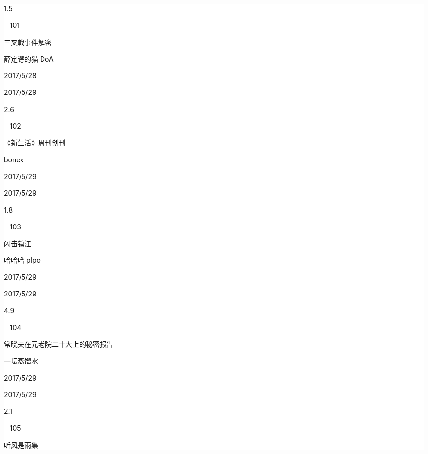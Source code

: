 1.5

&nbsp;&nbsp;
101
&nbsp;&nbsp;

三叉戟事件解密

薛定谔的猫 DoA

2017/5/28

2017/5/29

2.6

&nbsp;&nbsp;
102
&nbsp;&nbsp;

《新生活》周刊创刊

bonex

2017/5/29

2017/5/29

1.8

&nbsp;&nbsp;
103
&nbsp;&nbsp;

闪击镇江

哈哈哈 plpo

2017/5/29

2017/5/29

4.9

&nbsp;&nbsp;
104
&nbsp;&nbsp;

常晓夫在元老院二十大上的秘密报告

一坛蒸馏水

2017/5/29

2017/5/29

2.1

&nbsp;&nbsp;
105
&nbsp;&nbsp;

听风是雨集
